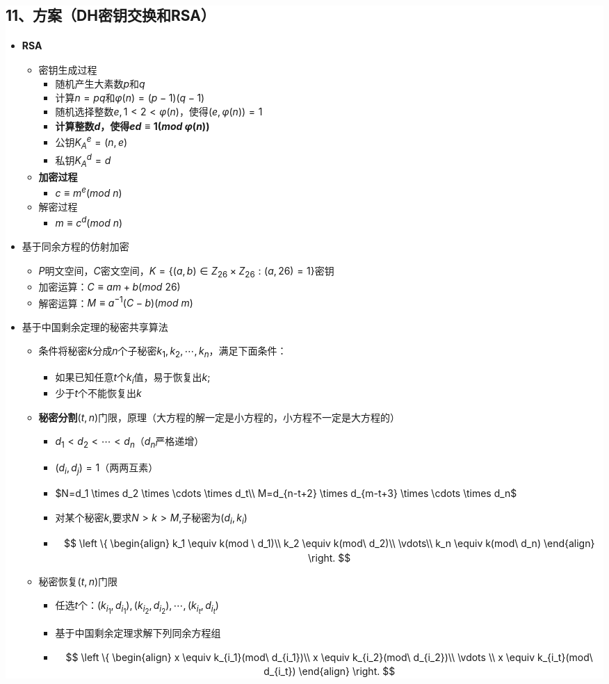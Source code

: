   

## 11、方案（DH密钥交换和RSA）

- **RSA**
  - 密钥生成过程
    - 随机产生大素数$p$和$q$
    - 计算$n=pq$和$\varphi(n)=(p-1)(q-1)$
    - 随机选择整数$e,1<2<\varphi(n)$，使得$(e,\varphi(n)) = 1$
    - **计算整数$d$，使得$ed \equiv1(mod \ \varphi(n))$**
    - 公钥$K_A^e= (n, e)$
    - 私钥$K_A^d= d$
  - **加密过程**
    - $c \equiv m^e(mod \ n)$
  - 解密过程
    - $m\equiv c^d(mod \ n)$

- 基于同余方程的仿射加密
  - $P$明文空间，$C$密文空间，$K=\{(a,b) \in Z_{26} \times Z_{26}:(a,26) = 1\}$密钥
  - 加密运算：$C \equiv am+b(mod \ 26)$
  - 解密运算：$M \equiv a^{-1}(C- b)(mod \ m)$
  
- 基于中国剩余定理的秘密共享算法

  - 条件将秘密$k$分成$n$个子秘密$k_1,k_2,\cdots,k_n$，满足下面条件：

    - 如果已知任意$t$个$k_i$值，易于恢复出$k$;
    - 少于$t$个不能恢复出$k$

  - **秘密分割**$(t,n)$门限，原理（大方程的解一定是小方程的，小方程不一定是大方程的）

    - $d_1<d_2<\cdots<d_n$（$d_n$严格递增）

    - $(d_i,d_j)=1$（两两互素）

    - $N=d_1 \times d_2 \times \cdots \times d_t\\ M=d_{n-t+2} \times d_{m-t+3} \times \cdots \times d_n$

    - 对某个秘密$k$,要求$N>k>M$,子秘密为$(d_i,k_i)$

    - $$
      \left \{
      	\begin{align}
      	k_1 \equiv k(mod \ d_1)\\
      	k_2 \equiv k(mod\ d_2)\\
      	\vdots\\
      	k_n \equiv k(mod\ d_n)
      	\end{align}
      \right.
      $$

  - 秘密恢复$(t,n)$门限

    - 任选$t$个：$(k_{i_1},d_{i_1}),(k_{i_2},d_{i_2}), \cdots,(k_{i_t}, d_{i_t})$

    - 基于中国剩余定理求解下列同余方程组

    - $$
      \left \{
      \begin{align}
      x \equiv k_{i_1}(mod\ d_{i_1})\\
      x \equiv k_{i_2}(mod\ d_{i_2})\\
      \vdots \\
      x \equiv k_{i_t}(mod\ d_{i_t})
      \end{align}
      \right.
      $$
